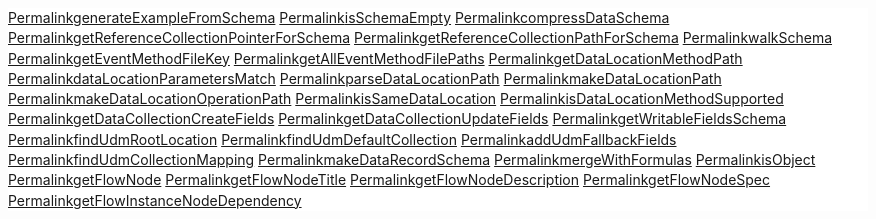 [Permalink](https://console.integration.app/ref/react/index.html#populateschematitles)[generateExampleFromSchema](https://console.integration.app/ref/react/functions/generateExampleFromSchema.html) [Permalink](https://console.integration.app/ref/react/index.html#generateexamplefromschema)[isSchemaEmpty](https://console.integration.app/ref/react/functions/isSchemaEmpty.html) [Permalink](https://console.integration.app/ref/react/index.html#isschemaempty)[compressDataSchema](https://console.integration.app/ref/react/functions/compressDataSchema.html) [Permalink](https://console.integration.app/ref/react/index.html#compressdataschema)[getReferenceCollectionPointerForSchema](https://console.integration.app/ref/react/functions/getReferenceCollectionPointerForSchema.html) [Permalink](https://console.integration.app/ref/react/index.html#getreferencecollectionpointerforschema)[getReferenceCollectionPathForSchema](https://console.integration.app/ref/react/functions/getReferenceCollectionPathForSchema.html) [Permalink](https://console.integration.app/ref/react/index.html#getreferencecollectionpathforschema)[walkSchema](https://console.integration.app/ref/react/functions/walkSchema.html) [Permalink](https://console.integration.app/ref/react/index.html#walkschema)[getEventMethodFileKey](https://console.integration.app/ref/react/functions/getEventMethodFileKey.html) [Permalink](https://console.integration.app/ref/react/index.html#geteventmethodfilekey)[getAllEventMethodFilePaths](https://console.integration.app/ref/react/functions/getAllEventMethodFilePaths.html) [Permalink](https://console.integration.app/ref/react/index.html#getalleventmethodfilepaths)[getDataLocationMethodPath](https://console.integration.app/ref/react/functions/getDataLocationMethodPath.html) [Permalink](https://console.integration.app/ref/react/index.html#getdatalocationmethodpath)[dataLocationParametersMatch](https://console.integration.app/ref/react/functions/dataLocationParametersMatch.html) [Permalink](https://console.integration.app/ref/react/index.html#datalocationparametersmatch)[parseDataLocationPath](https://console.integration.app/ref/react/functions/parseDataLocationPath.html) [Permalink](https://console.integration.app/ref/react/index.html#parsedatalocationpath)[makeDataLocationPath](https://console.integration.app/ref/react/functions/makeDataLocationPath.html) [Permalink](https://console.integration.app/ref/react/index.html#makedatalocationpath)[makeDataLocationOperationPath](https://console.integration.app/ref/react/functions/makeDataLocationOperationPath.html) [Permalink](https://console.integration.app/ref/react/index.html#makedatalocationoperationpath)[isSameDataLocation](https://console.integration.app/ref/react/functions/isSameDataLocation.html) [Permalink](https://console.integration.app/ref/react/index.html#issamedatalocation)[isDataLocationMethodSupported](https://console.integration.app/ref/react/functions/isDataLocationMethodSupported.html) [Permalink](https://console.integration.app/ref/react/index.html#isdatalocationmethodsupported)[getDataCollectionCreateFields](https://console.integration.app/ref/react/functions/getDataCollectionCreateFields.html) [Permalink](https://console.integration.app/ref/react/index.html#getdatacollectioncreatefields)[getDataCollectionUpdateFields](https://console.integration.app/ref/react/functions/getDataCollectionUpdateFields.html) [Permalink](https://console.integration.app/ref/react/index.html#getdatacollectionupdatefields)[getWritableFieldsSchema](https://console.integration.app/ref/react/functions/getWritableFieldsSchema.html) [Permalink](https://console.integration.app/ref/react/index.html#getwritablefieldsschema)[findUdmRootLocation](https://console.integration.app/ref/react/functions/findUdmRootLocation.html) [Permalink](https://console.integration.app/ref/react/index.html#findudmrootlocation)[findUdmDefaultCollection](https://console.integration.app/ref/react/functions/findUdmDefaultCollection.html) [Permalink](https://console.integration.app/ref/react/index.html#findudmdefaultcollection)[addUdmFallbackFields](https://console.integration.app/ref/react/functions/addUdmFallbackFields.html) [Permalink](https://console.integration.app/ref/react/index.html#addudmfallbackfields)[findUdmCollectionMapping](https://console.integration.app/ref/react/functions/findUdmCollectionMapping.html) [Permalink](https://console.integration.app/ref/react/index.html#findudmcollectionmapping)[makeDataRecordSchema](https://console.integration.app/ref/react/functions/makeDataRecordSchema.html) [Permalink](https://console.integration.app/ref/react/index.html#makedatarecordschema)[mergeWithFormulas](https://console.integration.app/ref/react/functions/mergeWithFormulas.html) [Permalink](https://console.integration.app/ref/react/index.html#mergewithformulas)[isObject](https://console.integration.app/ref/react/functions/isObject.html) [Permalink](https://console.integration.app/ref/react/index.html#isobject)[getFlowNode](https://console.integration.app/ref/react/functions/getFlowNode.html) [Permalink](https://console.integration.app/ref/react/index.html#getflownode)[getFlowNodeTitle](https://console.integration.app/ref/react/functions/getFlowNodeTitle.html) [Permalink](https://console.integration.app/ref/react/index.html#getflownodetitle)[getFlowNodeDescription](https://console.integration.app/ref/react/functions/getFlowNodeDescription.html) [Permalink](https://console.integration.app/ref/react/index.html#getflownodedescription)[getFlowNodeSpec](https://console.integration.app/ref/react/functions/getFlowNodeSpec.html) [Permalink](https://console.integration.app/ref/react/index.html#getflownodespec)[getFlowInstanceNodeDependency](https://console.integration.app/ref/react/functions/getFlowInstanceNodeDependency.html)